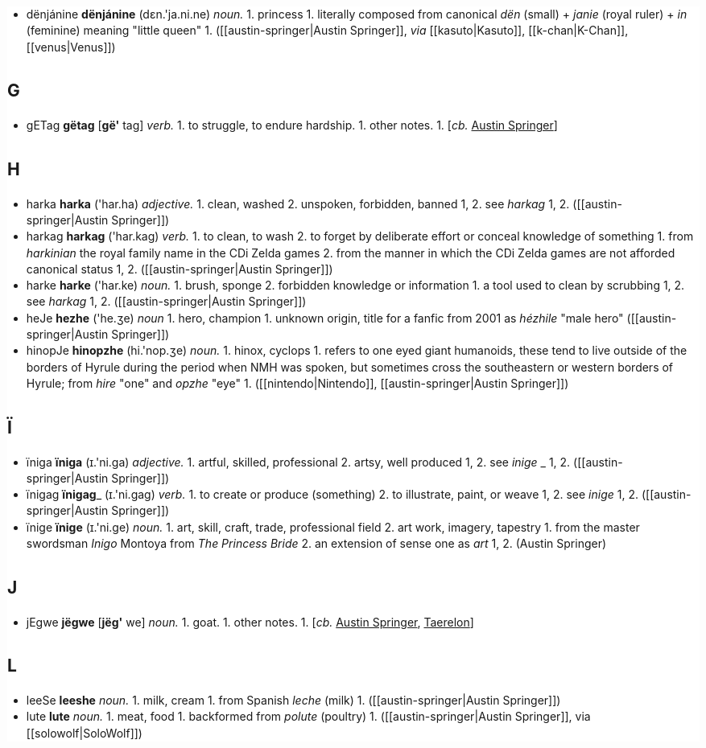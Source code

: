 + <span class="hylian">dënjánine</span> **dënjánine** (dɛn.'ja.ni.ne) _noun._ 1. princess 1. literally composed from canonical _dën_ (small) + _janie_ (royal ruler) + _in_ (feminine) meaning "little queen" 1. ([[austin-springer|Austin Springer]], *via* [[kasuto|Kasuto]], [[k-chan|K-Chan]], [[venus|Venus]])

## G

+ <span class="hylian">gETag</span> **gëtag** \[**gë'** tag\] _verb._ 1. to struggle, to endure hardship. 1. other notes. 1. \[_cb._ [Austin Springer](austin-springer.md)\]


## H

+ <span class="hylian">harka</span> **harka** ('har.ha) _adjective._ 1. clean, washed 2. unspoken, forbidden, banned 1, 2. see _harkag_ 1, 2. ([[austin-springer|Austin Springer]])
+ <span class="hylian">harkag</span> **harkag** ('har.kag) _verb._ 1. to clean, to wash 2. to forget by deliberate effort or conceal knowledge of something 1. from _harkinian_ the royal family name in the CDi Zelda games 2. from the manner in which the CDi Zelda games are not afforded canonical status 1, 2. ([[austin-springer|Austin Springer]])
+ <span class="hylian">harke</span> **harke** ('har.ke) _noun._ 1. brush, sponge 2. forbidden knowledge or information 1. a tool used to clean by scrubbing 1, 2. see _harkag_ 1, 2. ([[austin-springer|Austin Springer]])
+ <span class="hylian">heJe</span> **hezhe** ('he.ʒe) _noun_ 1. hero, champion 1. unknown origin, title for a fanfic from 2001 as _hézhile_ "male hero" ([[austin-springer|Austin Springer]])
+ <span class="hylian">hinopJe</span> **hinopzhe** (hi.'nop.ʒe) _noun._ 1. hinox, cyclops 1. refers to one eyed giant humanoids, these tend to live outside of the borders of Hyrule during the period when NMH was spoken, but sometimes cross the southeastern or western borders of Hyrule; from _hire_ "one" and _opzhe_ "eye" 1. ([[nintendo|Nintendo]], [[austin-springer|Austin Springer]])

## Ï

+ <span class="hylian">ïniga</span> **ïniga** (ɪ.'ni.ga) _adjective._ 1. artful, skilled, professional 2. artsy, well produced 1, 2. see _inige_ _ 1, 2. ([[austin-springer|Austin Springer]])
+ <span class="hylian">ïnigag</span> **ïnigag**_ (ɪ.'ni.gag) _verb._ 1. to create or produce (something) 2. to illustrate, paint, or weave 1, 2. see _inige_ 1, 2. ([[austin-springer|Austin Springer]])
+ <span class="hylian">ïnige</span> **ïnige** (ɪ.'ni.ge) _noun._ 1. art, skill, craft, trade, professional field 2. art work, imagery, tapestry 1. from the master swordsman _Inigo_ Montoya from _The Princess Bride_ 2. an extension of sense one as _art_ 1, 2. (Austin Springer)

## J

+ <span class="hylian">jEgwe</span> **jëgwe** \[**jëg'** we\] _noun._ 1. goat. 1. other notes. 1. \[_cb._ [Austin Springer](austin-springer.md), [Taerelon](taerelon.md)\]


## L

+ <span class="hylian">leeSe</span> **leeshe** _noun._ 1. milk, cream 1. from Spanish _leche_ (milk) 1. ([[austin-springer|Austin Springer]])
+ <span class="hylian">lute</span> **lute** _noun._ 1. meat, food 1. backformed from _polute_ (poultry) 1. ([[austin-springer|Austin Springer]], via [[solowolf|SoloWolf]])

